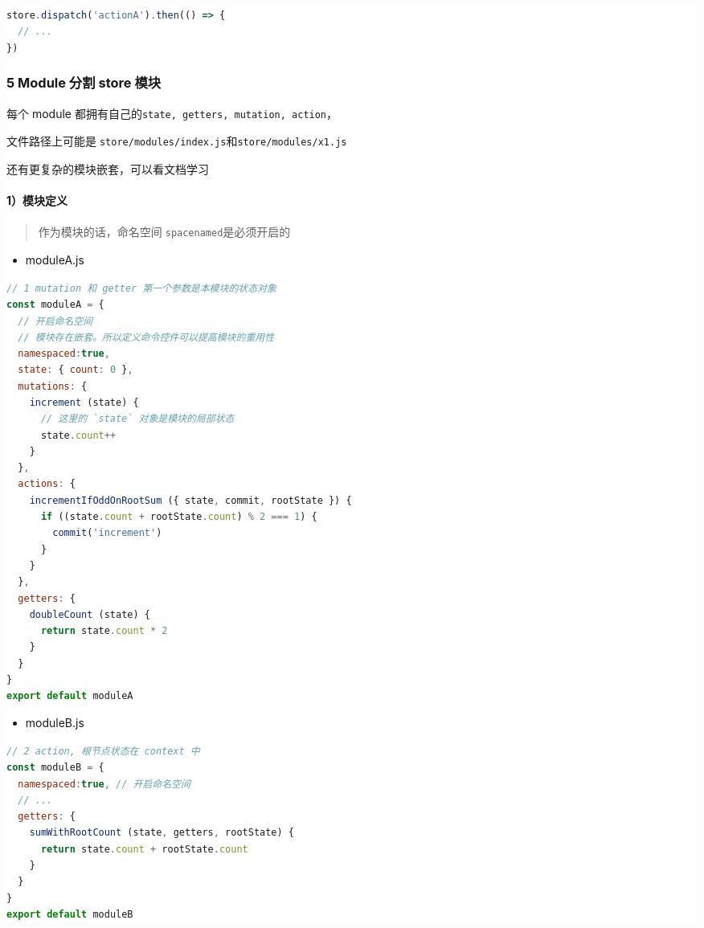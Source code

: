 ```javascript
store.dispatch('actionA').then(() => {
  // ...
})
```

### 5 Module 分割 store 模块

每个 module 都拥有自己的`state, getters, mutation, action`，

文件路径上可能是 `store/modules/index.js`和`store/modules/x1.js`

还有更复杂的模块嵌套，可以看文档学习

#### 1）模块定义

> 作为模块的话，命名空间 `spacenamed`是必须开启的


- moduleA.js

```javascript
// 1 mutation 和 getter 第一个参数是本模块的状态对象
const moduleA = {
  // 开启命名空间
  // 模块存在嵌套。所以定义命令控件可以提高模块的重用性
  namespaced:true, 
  state: { count: 0 },
  mutations: {
    increment (state) {
      // 这里的 `state` 对象是模块的局部状态
      state.count++
    }
  },
  actions: {
    incrementIfOddOnRootSum ({ state, commit, rootState }) {
      if ((state.count + rootState.count) % 2 === 1) {
        commit('increment')
      }
    }
  },
  getters: {
    doubleCount (state) {
      return state.count * 2
    }
  }
}
export default moduleA
```

- moduleB.js

```javascript
// 2 action, 根节点状态在 context 中
const moduleB = {
  namespaced:true, // 开启命名空间
  // ...
  getters: {
    sumWithRootCount (state, getters, rootState) {
      return state.count + rootState.count
    }
  }
}
export default moduleB
```
